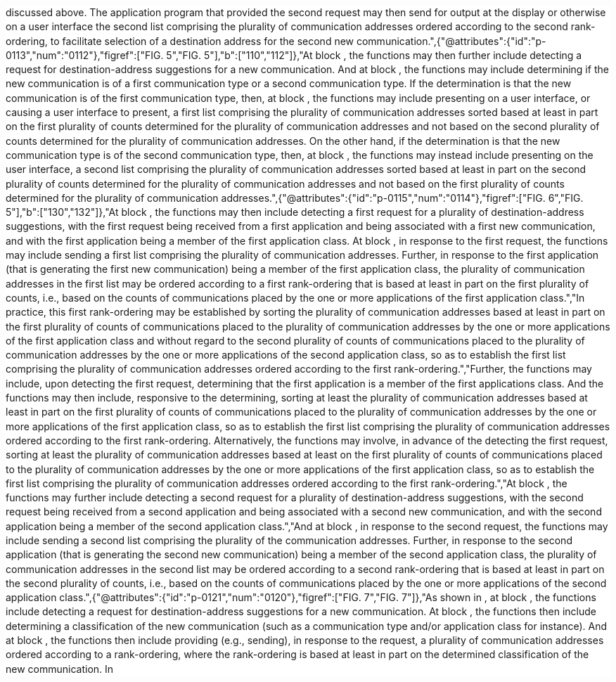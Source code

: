 discussed above. The application program that provided the second request may then send for output at the display or otherwise on a user interface the second list comprising the plurality of communication addresses ordered according to the second rank-ordering, to facilitate selection of a destination address for the second new communication.",{"@attributes":{"id":"p-0113","num":"0112"},"figref":["FIG. 5","FIG. 5"],"b":["110","112"]},"At block , the functions may then further include detecting a request for destination-address suggestions for a new communication. And at block , the functions may include determining if the new communication is of a first communication type or a second communication type. If the determination is that the new communication is of the first communication type, then, at block , the functions may include presenting on a user interface, or causing a user interface to present, a first list comprising the plurality of communication addresses sorted based at least in part on the first plurality of counts determined for the plurality of communication addresses and not based on the second plurality of counts determined for the plurality of communication addresses. On the other hand, if the determination is that the new communication type is of the second communication type, then, at block , the functions may instead include presenting on the user interface, a second list comprising the plurality of communication addresses sorted based at least in part on the second plurality of counts determined for the plurality of communication addresses and not based on the first plurality of counts determined for the plurality of communication addresses.",{"@attributes":{"id":"p-0115","num":"0114"},"figref":["FIG. 6","FIG. 5"],"b":["130","132"]},"At block , the functions may then include detecting a first request for a plurality of destination-address suggestions, with the first request being received from a first application and being associated with a first new communication, and with the first application being a member of the first application class. At block , in response to the first request, the functions may include sending a first list comprising the plurality of communication addresses. Further, in response to the first application (that is generating the first new communication) being a member of the first application class, the plurality of communication addresses in the first list may be ordered according to a first rank-ordering that is based at least in part on the first plurality of counts, i.e., based on the counts of communications placed by the one or more applications of the first application class.","In practice, this first rank-ordering may be established by sorting the plurality of communication addresses based at least in part on the first plurality of counts of communications placed to the plurality of communication addresses by the one or more applications of the first application class and without regard to the second plurality of counts of communications placed to the plurality of communication addresses by the one or more applications of the second application class, so as to establish the first list comprising the plurality of communication addresses ordered according to the first rank-ordering.","Further, the functions may include, upon detecting the first request, determining that the first application is a member of the first applications class. And the functions may then include, responsive to the determining, sorting at least the plurality of communication addresses based at least in part on the first plurality of counts of communications placed to the plurality of communication addresses by the one or more applications of the first application class, so as to establish the first list comprising the plurality of communication addresses ordered according to the first rank-ordering. Alternatively, the functions may involve, in advance of the detecting the first request, sorting at least the plurality of communication addresses based at least on the first plurality of counts of communications placed to the plurality of communication addresses by the one or more applications of the first application class, so as to establish the first list comprising the plurality of communication addresses ordered according to the first rank-ordering.","At block , the functions may further include detecting a second request for a plurality of destination-address suggestions, with the second request being received from a second application and being associated with a second new communication, and with the second application being a member of the second application class.","And at block , in response to the second request, the functions may include sending a second list comprising the plurality of the communication addresses. Further, in response to the second application (that is generating the second new communication) being a member of the second application class, the plurality of communication addresses in the second list may be ordered according to a second rank-ordering that is based at least in part on the second plurality of counts, i.e., based on the counts of communications placed by the one or more applications of the second application class.",{"@attributes":{"id":"p-0121","num":"0120"},"figref":["FIG. 7","FIG. 7"]},"As shown in , at block , the functions include detecting a request for destination-address suggestions for a new communication. At block , the functions then include determining a classification of the new communication (such as a communication type and\/or application class for instance). And at block , the functions then include providing (e.g., sending), in response to the request, a plurality of communication addresses ordered according to a rank-ordering, where the rank-ordering is based at least in part on the determined classification of the new communication. In